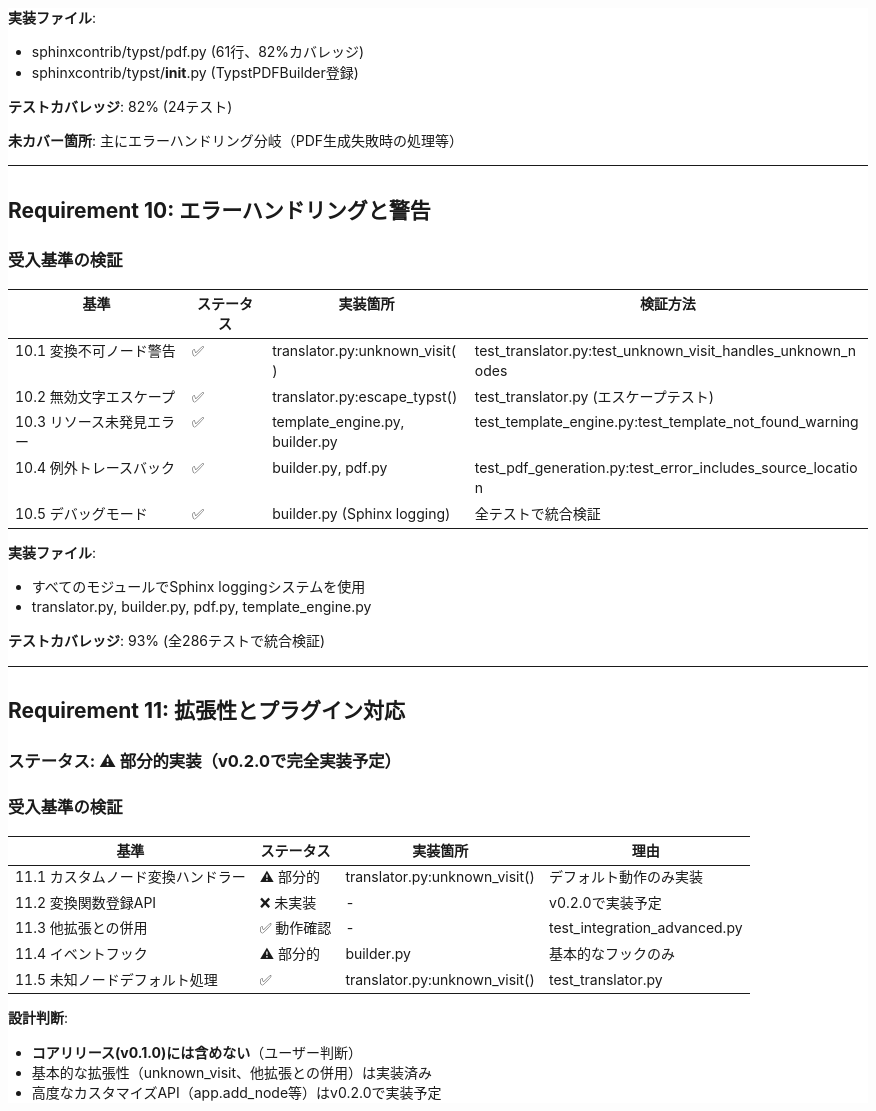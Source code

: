 **実装ファイル**:
- sphinxcontrib/typst/pdf.py (61行、82%カバレッジ)
- sphinxcontrib/typst/__init__.py (TypstPDFBuilder登録)

**テストカバレッジ**: 82% (24テスト)

**未カバー箇所**: 主にエラーハンドリング分岐（PDF生成失敗時の処理等）

---

## Requirement 10: エラーハンドリングと警告

### 受入基準の検証

| 基準 | ステータス | 実装箇所 | 検証方法 |
|-----|----------|---------|---------|
| 10.1 変換不可ノード警告 | ✅ | translator.py:unknown_visit() | test_translator.py:test_unknown_visit_handles_unknown_nodes |
| 10.2 無効文字エスケープ | ✅ | translator.py:escape_typst() | test_translator.py (エスケープテスト) |
| 10.3 リソース未発見エラー | ✅ | template_engine.py, builder.py | test_template_engine.py:test_template_not_found_warning |
| 10.4 例外トレースバック | ✅ | builder.py, pdf.py | test_pdf_generation.py:test_error_includes_source_location |
| 10.5 デバッグモード | ✅ | builder.py (Sphinx logging) | 全テストで統合検証 |

**実装ファイル**:
- すべてのモジュールでSphinx loggingシステムを使用
- translator.py, builder.py, pdf.py, template_engine.py

**テストカバレッジ**: 93% (全286テストで統合検証)

---

## Requirement 11: 拡張性とプラグイン対応

### ステータス: ⚠️ **部分的実装（v0.2.0で完全実装予定）**

### 受入基準の検証

| 基準 | ステータス | 実装箇所 | 理由 |
|-----|----------|---------|------|
| 11.1 カスタムノード変換ハンドラー | ⚠️ 部分的 | translator.py:unknown_visit() | デフォルト動作のみ実装 |
| 11.2 変換関数登録API | ❌ 未実装 | - | v0.2.0で実装予定 |
| 11.3 他拡張との併用 | ✅ 動作確認 | - | test_integration_advanced.py |
| 11.4 イベントフック | ⚠️ 部分的 | builder.py | 基本的なフックのみ |
| 11.5 未知ノードデフォルト処理 | ✅ | translator.py:unknown_visit() | test_translator.py |

**設計判断**:
- **コアリリース(v0.1.0)には含めない**（ユーザー判断）
- 基本的な拡張性（unknown_visit、他拡張との併用）は実装済み
- 高度なカスタマイズAPI（app.add_node等）はv0.2.0で実装予定
